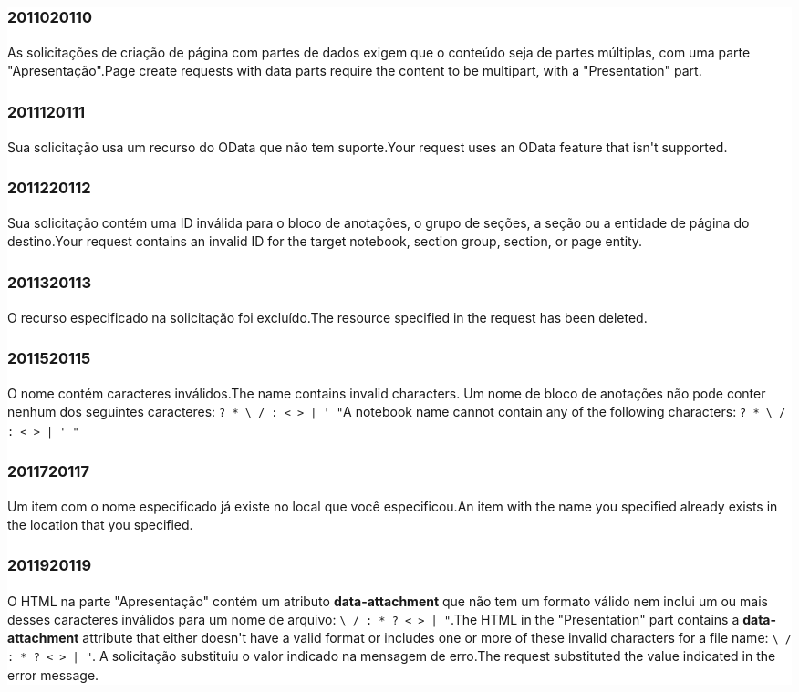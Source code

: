 ### <a name="20110"></a><span data-ttu-id="1d156-220">20110</span><span class="sxs-lookup"><span data-stu-id="1d156-220">20110</span></span>
<span data-ttu-id="1d156-221">As solicitações de criação de página com partes de dados exigem que o conteúdo seja de partes múltiplas, com uma parte "Apresentação".</span><span class="sxs-lookup"><span data-stu-id="1d156-221">Page create requests with data parts require the content to be multipart, with a "Presentation" part.</span></span> 

### <a name="20111"></a><span data-ttu-id="1d156-222">20111</span><span class="sxs-lookup"><span data-stu-id="1d156-222">20111</span></span>
<span data-ttu-id="1d156-223">Sua solicitação usa um recurso do OData que não tem suporte.</span><span class="sxs-lookup"><span data-stu-id="1d156-223">Your request uses an OData feature that isn't supported.</span></span>

### <a name="20112"></a><span data-ttu-id="1d156-224">20112</span><span class="sxs-lookup"><span data-stu-id="1d156-224">20112</span></span>
<span data-ttu-id="1d156-225">Sua solicitação contém uma ID inválida para o bloco de anotações, o grupo de seções, a seção ou a entidade de página do destino.</span><span class="sxs-lookup"><span data-stu-id="1d156-225">Your request contains an invalid ID for the target notebook, section group, section, or page entity.</span></span>

### <a name="20113"></a><span data-ttu-id="1d156-226">20113</span><span class="sxs-lookup"><span data-stu-id="1d156-226">20113</span></span>
<span data-ttu-id="1d156-227">O recurso especificado na solicitação foi excluído.</span><span class="sxs-lookup"><span data-stu-id="1d156-227">The resource specified in the request has been deleted.</span></span>

### <a name="20115"></a><span data-ttu-id="1d156-228">20115</span><span class="sxs-lookup"><span data-stu-id="1d156-228">20115</span></span>
<span data-ttu-id="1d156-229">O nome contém caracteres inválidos.</span><span class="sxs-lookup"><span data-stu-id="1d156-229">The name contains invalid characters.</span></span> <span data-ttu-id="1d156-230">Um nome de bloco de anotações não pode conter nenhum dos seguintes caracteres: `? * \ / : < > | ' "`</span><span class="sxs-lookup"><span data-stu-id="1d156-230">A notebook name cannot contain any of the following characters: `? * \ / : < > | ' "`</span></span>

### <a name="20117"></a><span data-ttu-id="1d156-231">20117</span><span class="sxs-lookup"><span data-stu-id="1d156-231">20117</span></span>
<span data-ttu-id="1d156-232">Um item com o nome especificado já existe no local que você especificou.</span><span class="sxs-lookup"><span data-stu-id="1d156-232">An item with the name you specified already exists in the location that you specified.</span></span>

### <a name="20119"></a><span data-ttu-id="1d156-233">20119</span><span class="sxs-lookup"><span data-stu-id="1d156-233">20119</span></span>
<span data-ttu-id="1d156-234">O HTML na parte "Apresentação" contém um atributo **data-attachment** que não tem um formato válido nem inclui um ou mais desses caracteres inválidos para um nome de arquivo: `\ / : * ? < > | "`.</span><span class="sxs-lookup"><span data-stu-id="1d156-234">The HTML in the "Presentation" part contains a **data-attachment** attribute that either doesn't have a valid format or includes one or more of these invalid characters for a file name: `\ / : * ? < > | "`.</span></span> <span data-ttu-id="1d156-235">A solicitação substituiu o valor indicado na mensagem de erro.</span><span class="sxs-lookup"><span data-stu-id="1d156-235">The request substituted the value indicated in the error message.</span></span>
